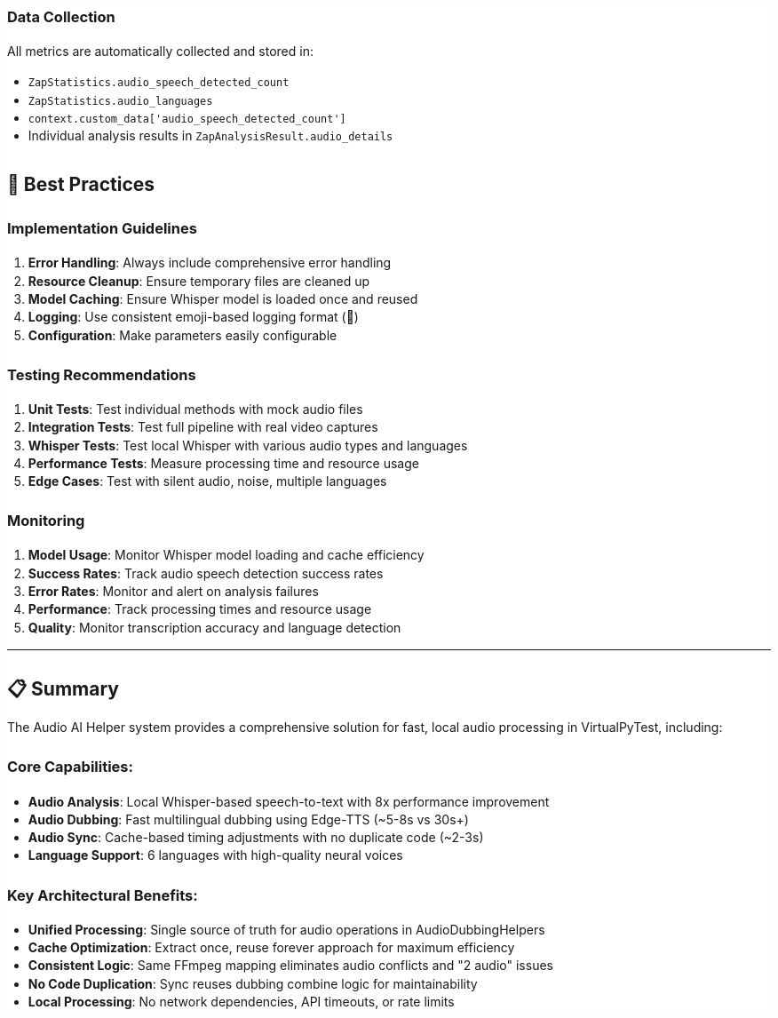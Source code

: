 ### Data Collection

All metrics are automatically collected and stored in:
- `ZapStatistics.audio_speech_detected_count`
- `ZapStatistics.audio_languages`
- `context.custom_data['audio_speech_detected_count']`
- Individual analysis results in `ZapAnalysisResult.audio_details`

## 🎯 Best Practices

### Implementation Guidelines

1. **Error Handling**: Always include comprehensive error handling
2. **Resource Cleanup**: Ensure temporary files are cleaned up
3. **Model Caching**: Ensure Whisper model is loaded once and reused
4. **Logging**: Use consistent emoji-based logging format (🎤)
5. **Configuration**: Make parameters easily configurable

### Testing Recommendations

1. **Unit Tests**: Test individual methods with mock audio files
2. **Integration Tests**: Test full pipeline with real video captures
3. **Whisper Tests**: Test local Whisper with various audio types and languages
4. **Performance Tests**: Measure processing time and resource usage
5. **Edge Cases**: Test with silent audio, noise, multiple languages

### Monitoring

1. **Model Usage**: Monitor Whisper model loading and cache efficiency
2. **Success Rates**: Track audio speech detection success rates
3. **Error Rates**: Monitor and alert on analysis failures
4. **Performance**: Track processing times and resource usage
5. **Quality**: Monitor transcription accuracy and language detection

---

## 📋 Summary

The Audio AI Helper system provides a comprehensive solution for fast, local audio processing in VirtualPyTest, including:

### Core Capabilities:
- **Audio Analysis**: Local Whisper-based speech-to-text with 8x performance improvement
- **Audio Dubbing**: Fast multilingual dubbing using Edge-TTS (~5-8s vs 30s+)  
- **Audio Sync**: Cache-based timing adjustments with no duplicate code (~2-3s)
- **Language Support**: 6 languages with high-quality neural voices

### Key Architectural Benefits:
- **Unified Processing**: Single source of truth for audio operations in AudioDubbingHelpers
- **Cache Optimization**: Extract once, reuse forever approach for maximum efficiency
- **Consistent Logic**: Same FFmpeg mapping eliminates audio conflicts and "2 audio" issues
- **No Code Duplication**: Sync reuses dubbing combine logic for maintainability
- **Local Processing**: No network dependencies, API timeouts, or rate limits
